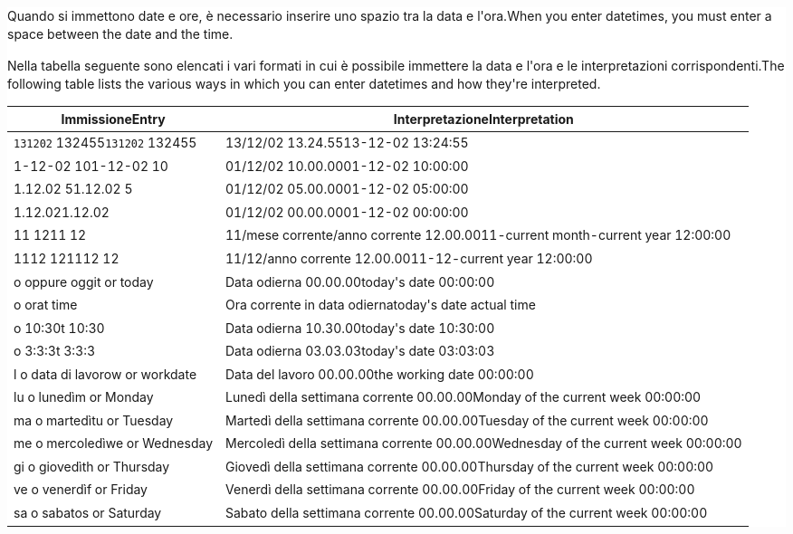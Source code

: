 
<span data-ttu-id="7c8aa-320">Quando si immettono date e ore, è necessario inserire uno spazio tra la data e l'ora.</span><span class="sxs-lookup"><span data-stu-id="7c8aa-320">When you enter datetimes, you must enter a space between the date and the time.</span></span>  

<span data-ttu-id="7c8aa-321">Nella tabella seguente sono elencati i vari formati in cui è possibile immettere la data e l'ora e le interpretazioni corrispondenti.</span><span class="sxs-lookup"><span data-stu-id="7c8aa-321">The following table lists the various ways in which you can enter datetimes and how they're interpreted.</span></span>  

|<span data-ttu-id="7c8aa-322">Immissione</span><span class="sxs-lookup"><span data-stu-id="7c8aa-322">Entry</span></span>|<span data-ttu-id="7c8aa-323">Interpretazione</span><span class="sxs-lookup"><span data-stu-id="7c8aa-323">Interpretation</span></span>|  
|---------------|------------------------|  
|<span data-ttu-id="7c8aa-324">`131202` 132455</span><span class="sxs-lookup"><span data-stu-id="7c8aa-324">`131202` 132455</span></span>|<span data-ttu-id="7c8aa-325">13/12/02 13.24.55</span><span class="sxs-lookup"><span data-stu-id="7c8aa-325">13-12-02 13:24:55</span></span>|  
|<span data-ttu-id="7c8aa-326">1-12-02 10</span><span class="sxs-lookup"><span data-stu-id="7c8aa-326">1-12-02 10</span></span>|<span data-ttu-id="7c8aa-327">01/12/02 10.00.00</span><span class="sxs-lookup"><span data-stu-id="7c8aa-327">01-12-02 10:00:00</span></span>|  
|<span data-ttu-id="7c8aa-328">1.12.02 5</span><span class="sxs-lookup"><span data-stu-id="7c8aa-328">1.12.02 5</span></span>|<span data-ttu-id="7c8aa-329">01/12/02 05.00.00</span><span class="sxs-lookup"><span data-stu-id="7c8aa-329">01-12-02 05:00:00</span></span>|  
|<span data-ttu-id="7c8aa-330">1.12.02</span><span class="sxs-lookup"><span data-stu-id="7c8aa-330">1.12.02</span></span>|<span data-ttu-id="7c8aa-331">01/12/02 00.00.00</span><span class="sxs-lookup"><span data-stu-id="7c8aa-331">01-12-02 00:00:00</span></span>|  
|<span data-ttu-id="7c8aa-332">11 12</span><span class="sxs-lookup"><span data-stu-id="7c8aa-332">11 12</span></span>|<span data-ttu-id="7c8aa-333">11/mese corrente/anno corrente 12.00.00</span><span class="sxs-lookup"><span data-stu-id="7c8aa-333">11-current month-current year 12:00:00</span></span>|  
|<span data-ttu-id="7c8aa-334">1112 12</span><span class="sxs-lookup"><span data-stu-id="7c8aa-334">1112 12</span></span>|<span data-ttu-id="7c8aa-335">11/12/anno corrente 12.00.00</span><span class="sxs-lookup"><span data-stu-id="7c8aa-335">11-12-current year 12:00:00</span></span>|  
|<span data-ttu-id="7c8aa-336">o oppure oggi</span><span class="sxs-lookup"><span data-stu-id="7c8aa-336">t or today</span></span>|<span data-ttu-id="7c8aa-337">Data odierna 00.00.00</span><span class="sxs-lookup"><span data-stu-id="7c8aa-337">today's date 00:00:00</span></span>|  
|<span data-ttu-id="7c8aa-338">o ora</span><span class="sxs-lookup"><span data-stu-id="7c8aa-338">t time</span></span>|<span data-ttu-id="7c8aa-339">Ora corrente in data odierna</span><span class="sxs-lookup"><span data-stu-id="7c8aa-339">today's date actual time</span></span>|  
|<span data-ttu-id="7c8aa-340">o 10:30</span><span class="sxs-lookup"><span data-stu-id="7c8aa-340">t 10:30</span></span>|<span data-ttu-id="7c8aa-341">Data odierna 10.30.00</span><span class="sxs-lookup"><span data-stu-id="7c8aa-341">today's date 10:30:00</span></span>|  
|<span data-ttu-id="7c8aa-342">o 3:3:3</span><span class="sxs-lookup"><span data-stu-id="7c8aa-342">t 3:3:3</span></span>|<span data-ttu-id="7c8aa-343">Data odierna 03.03.03</span><span class="sxs-lookup"><span data-stu-id="7c8aa-343">today's date 03:03:03</span></span>|  
|<span data-ttu-id="7c8aa-344">l o data di lavoro</span><span class="sxs-lookup"><span data-stu-id="7c8aa-344">w or workdate</span></span>|<span data-ttu-id="7c8aa-345">Data del lavoro 00.00.00</span><span class="sxs-lookup"><span data-stu-id="7c8aa-345">the working date 00:00:00</span></span>|  
|<span data-ttu-id="7c8aa-346">lu o lunedì</span><span class="sxs-lookup"><span data-stu-id="7c8aa-346">m or Monday</span></span>|<span data-ttu-id="7c8aa-347">Lunedì della settimana corrente 00.00.00</span><span class="sxs-lookup"><span data-stu-id="7c8aa-347">Monday of the current week 00:00:00</span></span>|  
|<span data-ttu-id="7c8aa-348">ma o martedì</span><span class="sxs-lookup"><span data-stu-id="7c8aa-348">tu or Tuesday</span></span>|<span data-ttu-id="7c8aa-349">Martedì della settimana corrente 00.00.00</span><span class="sxs-lookup"><span data-stu-id="7c8aa-349">Tuesday of the current week 00:00:00</span></span>|  
|<span data-ttu-id="7c8aa-350">me o mercoledì</span><span class="sxs-lookup"><span data-stu-id="7c8aa-350">we or Wednesday</span></span>|<span data-ttu-id="7c8aa-351">Mercoledì della settimana corrente 00.00.00</span><span class="sxs-lookup"><span data-stu-id="7c8aa-351">Wednesday of the current week 00:00:00</span></span>|  
|<span data-ttu-id="7c8aa-352">gi o giovedì</span><span class="sxs-lookup"><span data-stu-id="7c8aa-352">th or Thursday</span></span>|<span data-ttu-id="7c8aa-353">Giovedì della settimana corrente 00.00.00</span><span class="sxs-lookup"><span data-stu-id="7c8aa-353">Thursday of the current week 00:00:00</span></span>|  
|<span data-ttu-id="7c8aa-354">ve o venerdì</span><span class="sxs-lookup"><span data-stu-id="7c8aa-354">f or Friday</span></span>|<span data-ttu-id="7c8aa-355">Venerdì della settimana corrente 00.00.00</span><span class="sxs-lookup"><span data-stu-id="7c8aa-355">Friday of the current week 00:00:00</span></span>|  
|<span data-ttu-id="7c8aa-356">sa o sabato</span><span class="sxs-lookup"><span data-stu-id="7c8aa-356">s or Saturday</span></span>|<span data-ttu-id="7c8aa-357">Sabato della settimana corrente 00.00.00</span><span class="sxs-lookup"><span data-stu-id="7c8aa-357">Saturday of the current week 00:00:00</span></span>|  